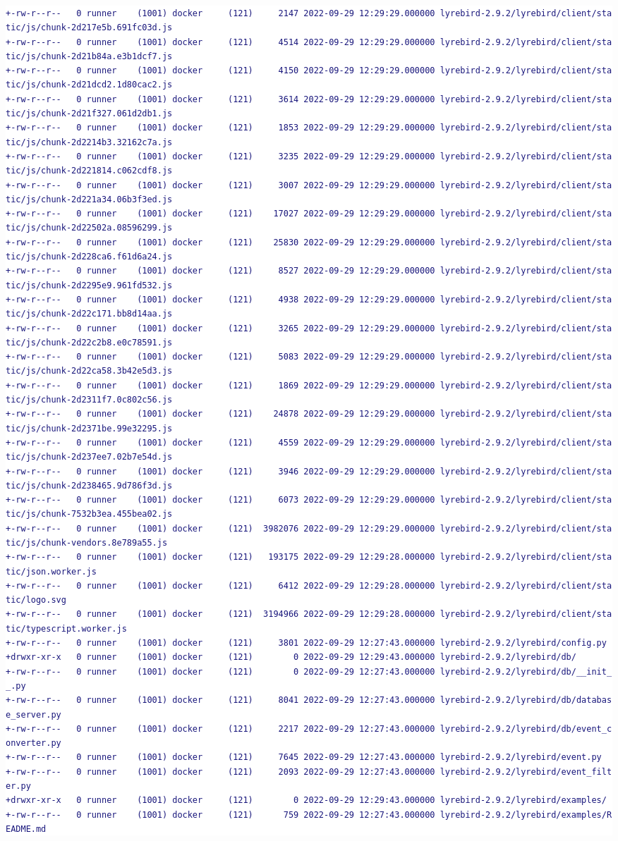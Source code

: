 ```diff
+-rw-r--r--   0 runner    (1001) docker     (121)     2147 2022-09-29 12:29:29.000000 lyrebird-2.9.2/lyrebird/client/static/js/chunk-2d217e5b.691fc03d.js
+-rw-r--r--   0 runner    (1001) docker     (121)     4514 2022-09-29 12:29:29.000000 lyrebird-2.9.2/lyrebird/client/static/js/chunk-2d21b84a.e3b1dcf7.js
+-rw-r--r--   0 runner    (1001) docker     (121)     4150 2022-09-29 12:29:29.000000 lyrebird-2.9.2/lyrebird/client/static/js/chunk-2d21dcd2.1d80cac2.js
+-rw-r--r--   0 runner    (1001) docker     (121)     3614 2022-09-29 12:29:29.000000 lyrebird-2.9.2/lyrebird/client/static/js/chunk-2d21f327.061d2db1.js
+-rw-r--r--   0 runner    (1001) docker     (121)     1853 2022-09-29 12:29:29.000000 lyrebird-2.9.2/lyrebird/client/static/js/chunk-2d2214b3.32162c7a.js
+-rw-r--r--   0 runner    (1001) docker     (121)     3235 2022-09-29 12:29:29.000000 lyrebird-2.9.2/lyrebird/client/static/js/chunk-2d221814.c062cdf8.js
+-rw-r--r--   0 runner    (1001) docker     (121)     3007 2022-09-29 12:29:29.000000 lyrebird-2.9.2/lyrebird/client/static/js/chunk-2d221a34.06b3f3ed.js
+-rw-r--r--   0 runner    (1001) docker     (121)    17027 2022-09-29 12:29:29.000000 lyrebird-2.9.2/lyrebird/client/static/js/chunk-2d22502a.08596299.js
+-rw-r--r--   0 runner    (1001) docker     (121)    25830 2022-09-29 12:29:29.000000 lyrebird-2.9.2/lyrebird/client/static/js/chunk-2d228ca6.f61d6a24.js
+-rw-r--r--   0 runner    (1001) docker     (121)     8527 2022-09-29 12:29:29.000000 lyrebird-2.9.2/lyrebird/client/static/js/chunk-2d2295e9.961fd532.js
+-rw-r--r--   0 runner    (1001) docker     (121)     4938 2022-09-29 12:29:29.000000 lyrebird-2.9.2/lyrebird/client/static/js/chunk-2d22c171.bb8d14aa.js
+-rw-r--r--   0 runner    (1001) docker     (121)     3265 2022-09-29 12:29:29.000000 lyrebird-2.9.2/lyrebird/client/static/js/chunk-2d22c2b8.e0c78591.js
+-rw-r--r--   0 runner    (1001) docker     (121)     5083 2022-09-29 12:29:29.000000 lyrebird-2.9.2/lyrebird/client/static/js/chunk-2d22ca58.3b42e5d3.js
+-rw-r--r--   0 runner    (1001) docker     (121)     1869 2022-09-29 12:29:29.000000 lyrebird-2.9.2/lyrebird/client/static/js/chunk-2d2311f7.0c802c56.js
+-rw-r--r--   0 runner    (1001) docker     (121)    24878 2022-09-29 12:29:29.000000 lyrebird-2.9.2/lyrebird/client/static/js/chunk-2d2371be.99e32295.js
+-rw-r--r--   0 runner    (1001) docker     (121)     4559 2022-09-29 12:29:29.000000 lyrebird-2.9.2/lyrebird/client/static/js/chunk-2d237ee7.02b7e54d.js
+-rw-r--r--   0 runner    (1001) docker     (121)     3946 2022-09-29 12:29:29.000000 lyrebird-2.9.2/lyrebird/client/static/js/chunk-2d238465.9d786f3d.js
+-rw-r--r--   0 runner    (1001) docker     (121)     6073 2022-09-29 12:29:29.000000 lyrebird-2.9.2/lyrebird/client/static/js/chunk-7532b3ea.455bea02.js
+-rw-r--r--   0 runner    (1001) docker     (121)  3982076 2022-09-29 12:29:29.000000 lyrebird-2.9.2/lyrebird/client/static/js/chunk-vendors.8e789a55.js
+-rw-r--r--   0 runner    (1001) docker     (121)   193175 2022-09-29 12:29:28.000000 lyrebird-2.9.2/lyrebird/client/static/json.worker.js
+-rw-r--r--   0 runner    (1001) docker     (121)     6412 2022-09-29 12:29:28.000000 lyrebird-2.9.2/lyrebird/client/static/logo.svg
+-rw-r--r--   0 runner    (1001) docker     (121)  3194966 2022-09-29 12:29:28.000000 lyrebird-2.9.2/lyrebird/client/static/typescript.worker.js
+-rw-r--r--   0 runner    (1001) docker     (121)     3801 2022-09-29 12:27:43.000000 lyrebird-2.9.2/lyrebird/config.py
+drwxr-xr-x   0 runner    (1001) docker     (121)        0 2022-09-29 12:29:43.000000 lyrebird-2.9.2/lyrebird/db/
+-rw-r--r--   0 runner    (1001) docker     (121)        0 2022-09-29 12:27:43.000000 lyrebird-2.9.2/lyrebird/db/__init__.py
+-rw-r--r--   0 runner    (1001) docker     (121)     8041 2022-09-29 12:27:43.000000 lyrebird-2.9.2/lyrebird/db/database_server.py
+-rw-r--r--   0 runner    (1001) docker     (121)     2217 2022-09-29 12:27:43.000000 lyrebird-2.9.2/lyrebird/db/event_converter.py
+-rw-r--r--   0 runner    (1001) docker     (121)     7645 2022-09-29 12:27:43.000000 lyrebird-2.9.2/lyrebird/event.py
+-rw-r--r--   0 runner    (1001) docker     (121)     2093 2022-09-29 12:27:43.000000 lyrebird-2.9.2/lyrebird/event_filter.py
+drwxr-xr-x   0 runner    (1001) docker     (121)        0 2022-09-29 12:29:43.000000 lyrebird-2.9.2/lyrebird/examples/
+-rw-r--r--   0 runner    (1001) docker     (121)      759 2022-09-29 12:27:43.000000 lyrebird-2.9.2/lyrebird/examples/README.md
```